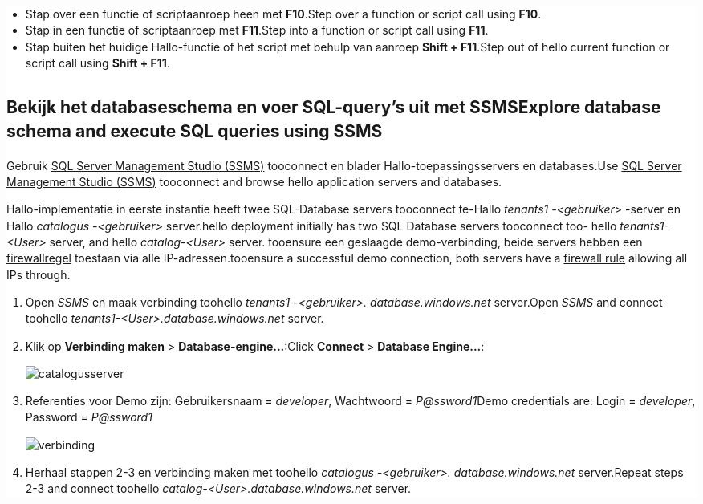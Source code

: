 * <span data-ttu-id="59a45-177">Stap over een functie of scriptaanroep heen met **F10**.</span><span class="sxs-lookup"><span data-stu-id="59a45-177">Step over a function or script call using **F10**.</span></span>
* <span data-ttu-id="59a45-178">Stap in een functie of scriptaanroep met **F11**.</span><span class="sxs-lookup"><span data-stu-id="59a45-178">Step into a function or script call using **F11**.</span></span>
* <span data-ttu-id="59a45-179">Stap buiten het huidige Hallo-functie of het script met behulp van aanroep **Shift + F11**.</span><span class="sxs-lookup"><span data-stu-id="59a45-179">Step out of hello current function or script call using **Shift + F11**.</span></span>


## <a name="explore-database-schema-and-execute-sql-queries-using-ssms"></a><span data-ttu-id="59a45-180">Bekijk het databaseschema en voer SQL-query’s uit met SSMS</span><span class="sxs-lookup"><span data-stu-id="59a45-180">Explore database schema and execute SQL queries using SSMS</span></span>

<span data-ttu-id="59a45-181">Gebruik [SQL Server Management Studio (SSMS)](https://docs.microsoft.com/sql/ssms/download-sql-server-management-studio-ssms) tooconnect en blader Hallo-toepassingsservers en databases.</span><span class="sxs-lookup"><span data-stu-id="59a45-181">Use [SQL Server Management Studio (SSMS)](https://docs.microsoft.com/sql/ssms/download-sql-server-management-studio-ssms) tooconnect and browse hello application servers and databases.</span></span>

<span data-ttu-id="59a45-182">Hallo-implementatie in eerste instantie heeft twee SQL-Database servers tooconnect te-Hallo *tenants1 -&lt;gebruiker&gt;*  -server en Hallo *catalogus -&lt;gebruiker&gt;* server.</span><span class="sxs-lookup"><span data-stu-id="59a45-182">hello deployment initially has two SQL Database servers tooconnect too- hello *tenants1-&lt;User&gt;* server, and hello *catalog-&lt;User&gt;* server.</span></span> <span data-ttu-id="59a45-183">tooensure een geslaagde demo-verbinding, beide servers hebben een [firewallregel](sql-database-firewall-configure.md) toestaan via alle IP-adressen.</span><span class="sxs-lookup"><span data-stu-id="59a45-183">tooensure a successful demo connection, both servers have a [firewall rule](sql-database-firewall-configure.md) allowing all IPs through.</span></span>


1. <span data-ttu-id="59a45-184">Open *SSMS* en maak verbinding toohello *tenants1 -&lt;gebruiker&gt;. database.windows.net* server.</span><span class="sxs-lookup"><span data-stu-id="59a45-184">Open *SSMS* and connect toohello *tenants1-&lt;User&gt;.database.windows.net* server.</span></span>
1. <span data-ttu-id="59a45-185">Klik op **Verbinding maken**  > **Database-engine...**:</span><span class="sxs-lookup"><span data-stu-id="59a45-185">Click **Connect** > **Database Engine...**:</span></span>

   ![catalogusserver](media/sql-database-wtp-overview/connect.png)

1. <span data-ttu-id="59a45-187">Referenties voor Demo zijn: Gebruikersnaam = *developer*, Wachtwoord = *P@ssword1*</span><span class="sxs-lookup"><span data-stu-id="59a45-187">Demo credentials are: Login = *developer*, Password = *P@ssword1*</span></span>

   ![verbinding](media\sql-database-wtp-overview\tenants1-connect.png)

1. <span data-ttu-id="59a45-189">Herhaal stappen 2-3 en verbinding maken met toohello *catalogus -&lt;gebruiker&gt;. database.windows.net* server.</span><span class="sxs-lookup"><span data-stu-id="59a45-189">Repeat steps 2-3 and connect toohello *catalog-&lt;User&gt;.database.windows.net* server.</span></span>
